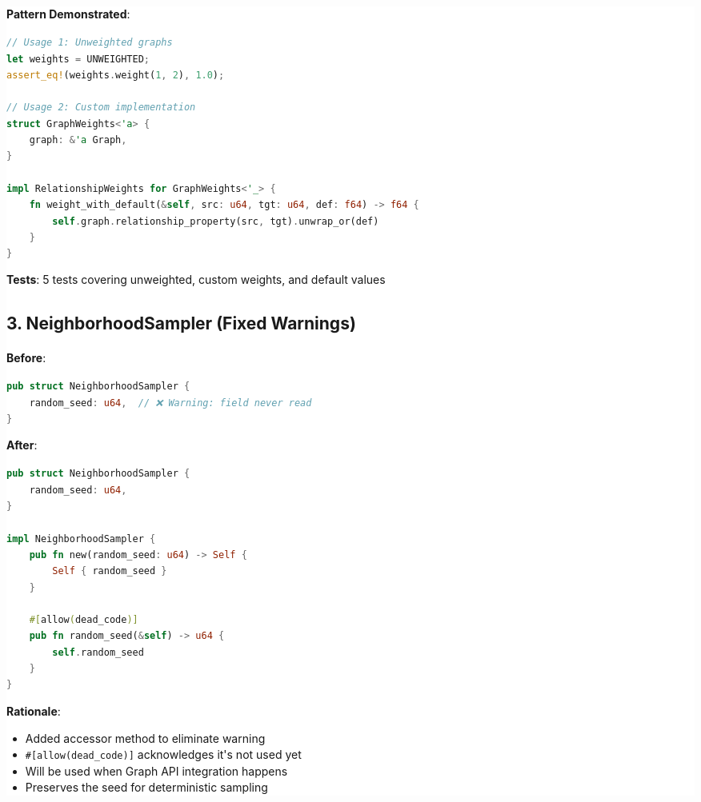 **Pattern Demonstrated**:

```rust
// Usage 1: Unweighted graphs
let weights = UNWEIGHTED;
assert_eq!(weights.weight(1, 2), 1.0);

// Usage 2: Custom implementation
struct GraphWeights<'a> {
    graph: &'a Graph,
}

impl RelationshipWeights for GraphWeights<'_> {
    fn weight_with_default(&self, src: u64, tgt: u64, def: f64) -> f64 {
        self.graph.relationship_property(src, tgt).unwrap_or(def)
    }
}
```

**Tests**: 5 tests covering unweighted, custom weights, and default values

## 3. NeighborhoodSampler (Fixed Warnings)

**Before**:

```rust
pub struct NeighborhoodSampler {
    random_seed: u64,  // ❌ Warning: field never read
}
```

**After**:

```rust
pub struct NeighborhoodSampler {
    random_seed: u64,
}

impl NeighborhoodSampler {
    pub fn new(random_seed: u64) -> Self {
        Self { random_seed }
    }

    #[allow(dead_code)]
    pub fn random_seed(&self) -> u64 {
        self.random_seed
    }
}
```

**Rationale**:

- Added accessor method to eliminate warning
- `#[allow(dead_code)]` acknowledges it's not used yet
- Will be used when Graph API integration happens
- Preserves the seed for deterministic sampling
